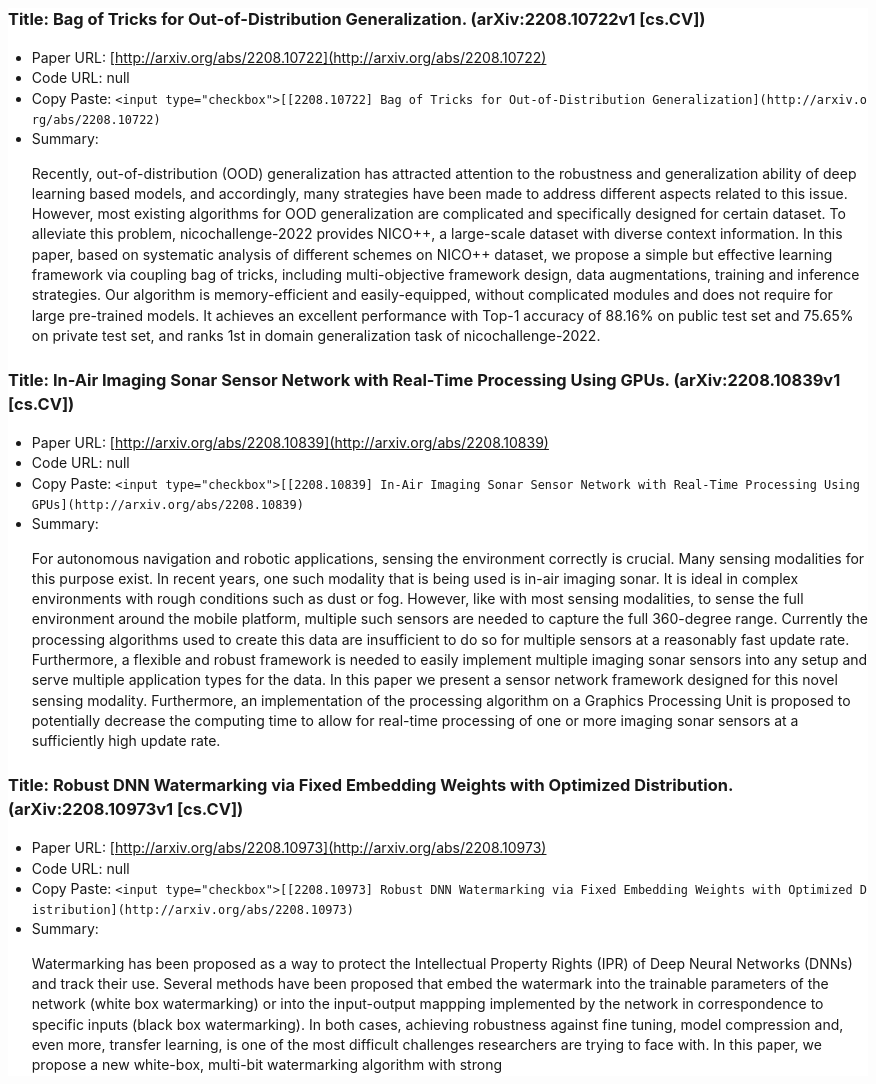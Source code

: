 ### Title: Bag of Tricks for Out-of-Distribution Generalization. (arXiv:2208.10722v1 [cs.CV])
* Paper URL: [http://arxiv.org/abs/2208.10722](http://arxiv.org/abs/2208.10722)
* Code URL: null
* Copy Paste: `<input type="checkbox">[[2208.10722] Bag of Tricks for Out-of-Distribution Generalization](http://arxiv.org/abs/2208.10722)`
* Summary: <p>Recently, out-of-distribution (OOD) generalization has attracted attention to
the robustness and generalization ability of deep learning based models, and
accordingly, many strategies have been made to address different aspects
related to this issue. However, most existing algorithms for OOD generalization
are complicated and specifically designed for certain dataset. To alleviate
this problem, nicochallenge-2022 provides NICO++, a large-scale dataset with
diverse context information. In this paper, based on systematic analysis of
different schemes on NICO++ dataset, we propose a simple but effective learning
framework via coupling bag of tricks, including multi-objective framework
design, data augmentations, training and inference strategies. Our algorithm is
memory-efficient and easily-equipped, without complicated modules and does not
require for large pre-trained models. It achieves an excellent performance with
Top-1 accuracy of 88.16% on public test set and 75.65% on private test set, and
ranks 1st in domain generalization task of nicochallenge-2022.
</p>

### Title: In-Air Imaging Sonar Sensor Network with Real-Time Processing Using GPUs. (arXiv:2208.10839v1 [cs.CV])
* Paper URL: [http://arxiv.org/abs/2208.10839](http://arxiv.org/abs/2208.10839)
* Code URL: null
* Copy Paste: `<input type="checkbox">[[2208.10839] In-Air Imaging Sonar Sensor Network with Real-Time Processing Using GPUs](http://arxiv.org/abs/2208.10839)`
* Summary: <p>For autonomous navigation and robotic applications, sensing the environment
correctly is crucial. Many sensing modalities for this purpose exist. In recent
years, one such modality that is being used is in-air imaging sonar. It is
ideal in complex environments with rough conditions such as dust or fog.
However, like with most sensing modalities, to sense the full environment
around the mobile platform, multiple such sensors are needed to capture the
full 360-degree range. Currently the processing algorithms used to create this
data are insufficient to do so for multiple sensors at a reasonably fast update
rate. Furthermore, a flexible and robust framework is needed to easily
implement multiple imaging sonar sensors into any setup and serve multiple
application types for the data. In this paper we present a sensor network
framework designed for this novel sensing modality. Furthermore, an
implementation of the processing algorithm on a Graphics Processing Unit is
proposed to potentially decrease the computing time to allow for real-time
processing of one or more imaging sonar sensors at a sufficiently high update
rate.
</p>

### Title: Robust DNN Watermarking via Fixed Embedding Weights with Optimized Distribution. (arXiv:2208.10973v1 [cs.CV])
* Paper URL: [http://arxiv.org/abs/2208.10973](http://arxiv.org/abs/2208.10973)
* Code URL: null
* Copy Paste: `<input type="checkbox">[[2208.10973] Robust DNN Watermarking via Fixed Embedding Weights with Optimized Distribution](http://arxiv.org/abs/2208.10973)`
* Summary: <p>Watermarking has been proposed as a way to protect the Intellectual Property
Rights (IPR) of Deep Neural Networks (DNNs) and track their use. Several
methods have been proposed that embed the watermark into the trainable
parameters of the network (white box watermarking) or into the input-output
mappping implemented by the network in correspondence to specific inputs (black
box watermarking). In both cases, achieving robustness against fine tuning,
model compression and, even more, transfer learning, is one of the most
difficult challenges researchers are trying to face with. In this paper, we
propose a new white-box, multi-bit watermarking algorithm with strong